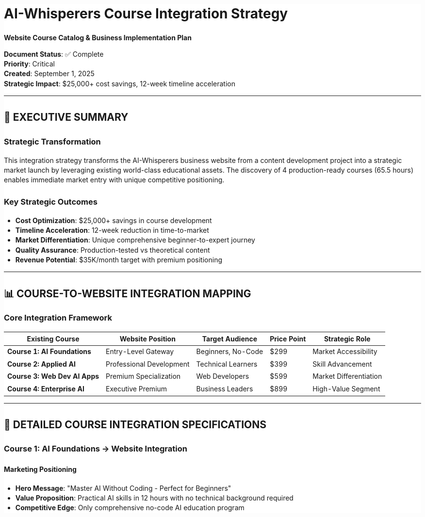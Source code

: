 # AI-Whisperers Course Integration Strategy
**Website Course Catalog & Business Implementation Plan**

**Document Status**: ✅ Complete  
**Priority**: Critical  
**Created**: September 1, 2025  
**Strategic Impact**: $25,000+ cost savings, 12-week timeline acceleration  

---

## 🎯 EXECUTIVE SUMMARY

### Strategic Transformation
This integration strategy transforms the AI-Whisperers business website from a content development project into a strategic market launch by leveraging existing world-class educational assets. The discovery of 4 production-ready courses (65.5 hours) enables immediate market entry with unique competitive positioning.

### Key Strategic Outcomes
- **Cost Optimization**: $25,000+ savings in course development
- **Timeline Acceleration**: 12-week reduction in time-to-market
- **Market Differentiation**: Unique comprehensive beginner-to-expert journey
- **Quality Assurance**: Production-tested vs theoretical content
- **Revenue Potential**: $35K/month target with premium positioning

---

## 📊 COURSE-TO-WEBSITE INTEGRATION MAPPING

### Core Integration Framework

| Existing Course | Website Position | Target Audience | Price Point | Strategic Role |
|-----------------|------------------|-----------------|-------------|----------------|
| **Course 1: AI Foundations** | Entry-Level Gateway | Beginners, No-Code | $299 | Market Accessibility |
| **Course 2: Applied AI** | Professional Development | Technical Learners | $399 | Skill Advancement |
| **Course 3: Web Dev AI Apps** | Premium Specialization | Web Developers | $599 | Market Differentiation |
| **Course 4: Enterprise AI** | Executive Premium | Business Leaders | $899 | High-Value Segment |

---

## 🎯 DETAILED COURSE INTEGRATION SPECIFICATIONS

### Course 1: AI Foundations → Website Integration

#### **Marketing Positioning**
- **Hero Message**: "Master AI Without Coding - Perfect for Beginners"
- **Value Proposition**: Practical AI skills in 12 hours with no technical background required
- **Competitive Edge**: Only comprehensive no-code AI education program
